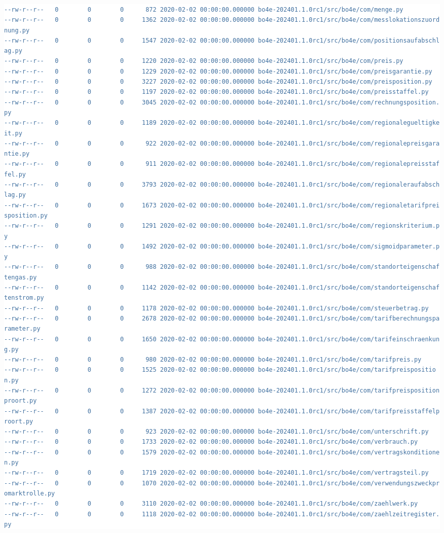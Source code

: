 ```diff
--rw-r--r--   0        0        0      872 2020-02-02 00:00:00.000000 bo4e-202401.1.0rc1/src/bo4e/com/menge.py
--rw-r--r--   0        0        0     1362 2020-02-02 00:00:00.000000 bo4e-202401.1.0rc1/src/bo4e/com/messlokationszuordnung.py
--rw-r--r--   0        0        0     1547 2020-02-02 00:00:00.000000 bo4e-202401.1.0rc1/src/bo4e/com/positionsaufabschlag.py
--rw-r--r--   0        0        0     1220 2020-02-02 00:00:00.000000 bo4e-202401.1.0rc1/src/bo4e/com/preis.py
--rw-r--r--   0        0        0     1229 2020-02-02 00:00:00.000000 bo4e-202401.1.0rc1/src/bo4e/com/preisgarantie.py
--rw-r--r--   0        0        0     3227 2020-02-02 00:00:00.000000 bo4e-202401.1.0rc1/src/bo4e/com/preisposition.py
--rw-r--r--   0        0        0     1197 2020-02-02 00:00:00.000000 bo4e-202401.1.0rc1/src/bo4e/com/preisstaffel.py
--rw-r--r--   0        0        0     3045 2020-02-02 00:00:00.000000 bo4e-202401.1.0rc1/src/bo4e/com/rechnungsposition.py
--rw-r--r--   0        0        0     1189 2020-02-02 00:00:00.000000 bo4e-202401.1.0rc1/src/bo4e/com/regionalegueltigkeit.py
--rw-r--r--   0        0        0      922 2020-02-02 00:00:00.000000 bo4e-202401.1.0rc1/src/bo4e/com/regionalepreisgarantie.py
--rw-r--r--   0        0        0      911 2020-02-02 00:00:00.000000 bo4e-202401.1.0rc1/src/bo4e/com/regionalepreisstaffel.py
--rw-r--r--   0        0        0     3793 2020-02-02 00:00:00.000000 bo4e-202401.1.0rc1/src/bo4e/com/regionaleraufabschlag.py
--rw-r--r--   0        0        0     1673 2020-02-02 00:00:00.000000 bo4e-202401.1.0rc1/src/bo4e/com/regionaletarifpreisposition.py
--rw-r--r--   0        0        0     1291 2020-02-02 00:00:00.000000 bo4e-202401.1.0rc1/src/bo4e/com/regionskriterium.py
--rw-r--r--   0        0        0     1492 2020-02-02 00:00:00.000000 bo4e-202401.1.0rc1/src/bo4e/com/sigmoidparameter.py
--rw-r--r--   0        0        0      988 2020-02-02 00:00:00.000000 bo4e-202401.1.0rc1/src/bo4e/com/standorteigenschaftengas.py
--rw-r--r--   0        0        0     1142 2020-02-02 00:00:00.000000 bo4e-202401.1.0rc1/src/bo4e/com/standorteigenschaftenstrom.py
--rw-r--r--   0        0        0     1178 2020-02-02 00:00:00.000000 bo4e-202401.1.0rc1/src/bo4e/com/steuerbetrag.py
--rw-r--r--   0        0        0     2678 2020-02-02 00:00:00.000000 bo4e-202401.1.0rc1/src/bo4e/com/tarifberechnungsparameter.py
--rw-r--r--   0        0        0     1650 2020-02-02 00:00:00.000000 bo4e-202401.1.0rc1/src/bo4e/com/tarifeinschraenkung.py
--rw-r--r--   0        0        0      980 2020-02-02 00:00:00.000000 bo4e-202401.1.0rc1/src/bo4e/com/tarifpreis.py
--rw-r--r--   0        0        0     1525 2020-02-02 00:00:00.000000 bo4e-202401.1.0rc1/src/bo4e/com/tarifpreisposition.py
--rw-r--r--   0        0        0     1272 2020-02-02 00:00:00.000000 bo4e-202401.1.0rc1/src/bo4e/com/tarifpreispositionproort.py
--rw-r--r--   0        0        0     1387 2020-02-02 00:00:00.000000 bo4e-202401.1.0rc1/src/bo4e/com/tarifpreisstaffelproort.py
--rw-r--r--   0        0        0      923 2020-02-02 00:00:00.000000 bo4e-202401.1.0rc1/src/bo4e/com/unterschrift.py
--rw-r--r--   0        0        0     1733 2020-02-02 00:00:00.000000 bo4e-202401.1.0rc1/src/bo4e/com/verbrauch.py
--rw-r--r--   0        0        0     1579 2020-02-02 00:00:00.000000 bo4e-202401.1.0rc1/src/bo4e/com/vertragskonditionen.py
--rw-r--r--   0        0        0     1719 2020-02-02 00:00:00.000000 bo4e-202401.1.0rc1/src/bo4e/com/vertragsteil.py
--rw-r--r--   0        0        0     1070 2020-02-02 00:00:00.000000 bo4e-202401.1.0rc1/src/bo4e/com/verwendungszweckpromarktrolle.py
--rw-r--r--   0        0        0     3110 2020-02-02 00:00:00.000000 bo4e-202401.1.0rc1/src/bo4e/com/zaehlwerk.py
--rw-r--r--   0        0        0     1118 2020-02-02 00:00:00.000000 bo4e-202401.1.0rc1/src/bo4e/com/zaehlzeitregister.py
```
